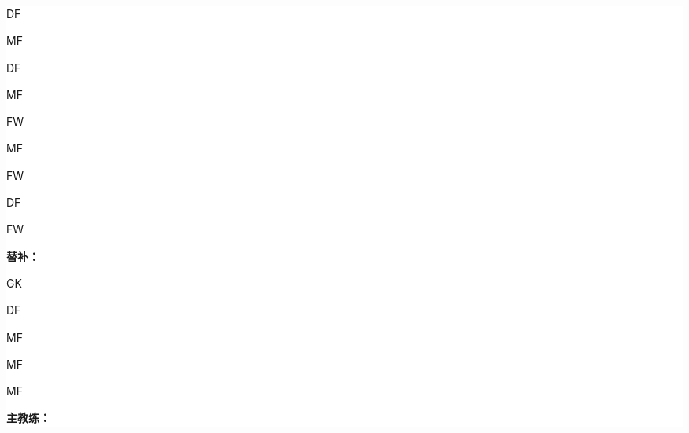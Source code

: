 </tr>
<tr class="odd">
<td><p>DF</p></td>
</tr>
<tr class="even">
<td><p>MF</p></td>
</tr>
<tr class="odd">
<td><p>DF</p></td>
</tr>
<tr class="even">
<td><p>MF</p></td>
</tr>
<tr class="odd">
<td><p>FW</p></td>
</tr>
<tr class="even">
<td><p>MF</p></td>
</tr>
<tr class="odd">
<td><p>FW</p></td>
</tr>
<tr class="even">
<td><p>DF</p></td>
</tr>
<tr class="odd">
<td><p>FW</p></td>
</tr>
<tr class="even">
<td><p><strong>替补：</strong></p></td>
</tr>
<tr class="odd">
<td><p>GK</p></td>
</tr>
<tr class="even">
<td><p>DF</p></td>
</tr>
<tr class="odd">
<td><p>MF</p></td>
</tr>
<tr class="even">
<td><p>MF</p></td>
</tr>
<tr class="odd">
<td><p>MF</p></td>
</tr>
<tr class="even">
<td><p><strong>主教练：</strong></p></td>
</tr>
<tr class="odd">
<td><p></p></td>
</tr>
</tbody>
</table></td>
</tr>
</tbody>
</table>
